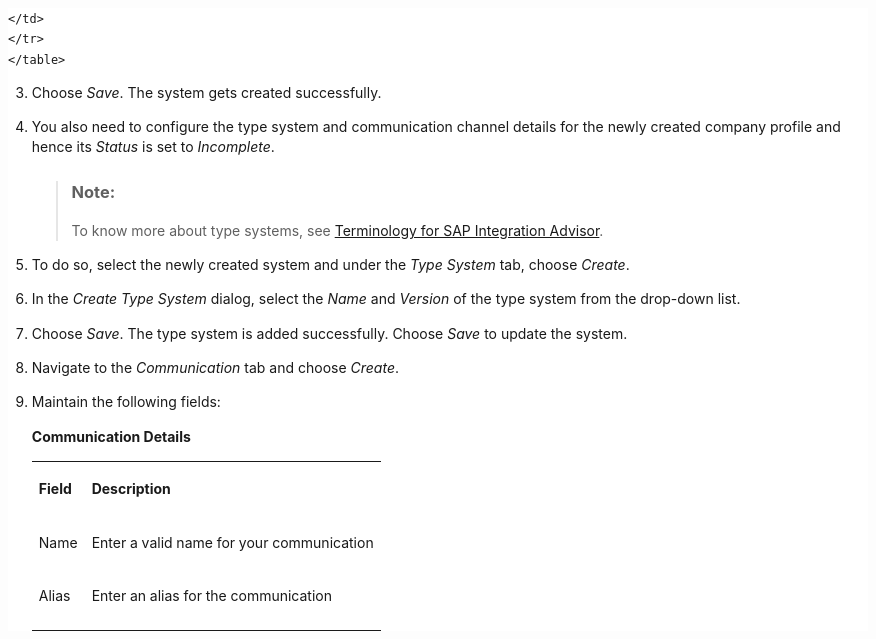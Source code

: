     </td>
    </tr>
    </table>
    
3.  Choose *Save*. The system gets created successfully.
4.  You also need to configure the type system and communication channel details for the newly created company profile and hence its *Status* is set to *Incomplete*.

    > ### Note:  
    > To know more about type systems, see [Terminology for SAP Integration Advisor](https://help.sap.com/viewer/368c481cd6954bdfa5d0435479fd4eaf/Cloud/en-US/9c221b48799a4ce59367b0e3367f5a8f.html).

5.  To do so, select the newly created system and under the *Type System* tab, choose *Create*.
6.  In the *Create Type System* dialog, select the *Name* and *Version* of the type system from the drop-down list.
7.  Choose *Save*. The type system is added successfully. Choose *Save* to update the system.
8.  Navigate to the *Communication* tab and choose *Create*.
9.  Maintain the following fields:

    **Communication Details**


    <table>
    <tr>
    <th valign="top">

    Field
    
    </th>
    <th valign="top">

    Description
    
    </th>
    </tr>
    <tr>
    <td valign="top">
    
    Name
    
    </td>
    <td valign="top">
    
    Enter a valid name for your communication
    
    </td>
    </tr>
    <tr>
    <td valign="top">
    
    Alias
    
    </td>
    <td valign="top">
    
    Enter an alias for the communication
    
    </td>
    </tr>
    <tr>
    <td valign="top">
    